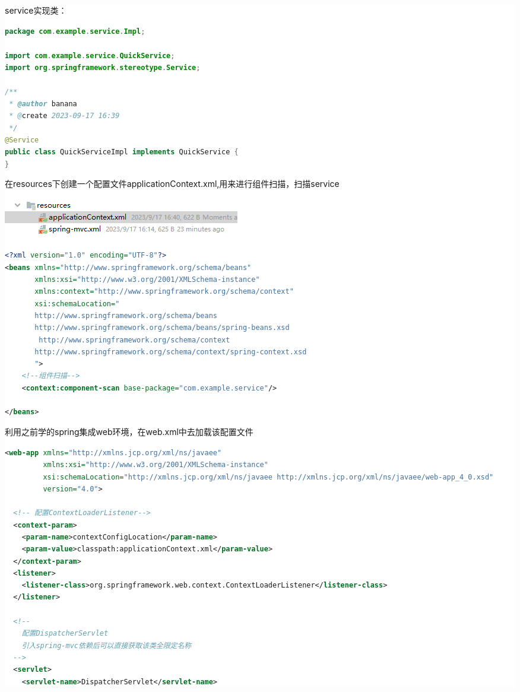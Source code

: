 service实现类：

```java
package com.example.service.Impl;

import com.example.service.QuickService;
import org.springframework.stereotype.Service;

/**
 * @author banana
 * @create 2023-09-17 16:39
 */
@Service
public class QuickServiceImpl implements QuickService {
}

```

在resources下创建一个配置文件applicationContext.xml,用来进行组件扫描，扫描service

![image-20230917164100681](Spring%EF%BC%88%E4%B8%89%EF%BC%89.assets/image-20230917164100681.png)

```xml
<?xml version="1.0" encoding="UTF-8"?>
<beans xmlns="http://www.springframework.org/schema/beans"
       xmlns:xsi="http://www.w3.org/2001/XMLSchema-instance"
       xmlns:context="http://www.springframework.org/schema/context"
       xsi:schemaLocation="
       http://www.springframework.org/schema/beans
       http://www.springframework.org/schema/beans/spring-beans.xsd
        http://www.springframework.org/schema/context
       http://www.springframework.org/schema/context/spring-context.xsd
       ">
    <!--组件扫描-->
    <context:component-scan base-package="com.example.service"/>

</beans>
```

利用之前学的spring集成web环境，在web.xml中去加载该配置文件

```xml
<web-app xmlns="http://xmlns.jcp.org/xml/ns/javaee"
         xmlns:xsi="http://www.w3.org/2001/XMLSchema-instance"
         xsi:schemaLocation="http://xmlns.jcp.org/xml/ns/javaee http://xmlns.jcp.org/xml/ns/javaee/web-app_4_0.xsd"
         version="4.0">

  <!-- 配置ContextLoaderListener-->
  <context-param>
    <param-name>contextConfigLocation</param-name>
    <param-value>classpath:applicationContext.xml</param-value>
  </context-param>
  <listener>
    <listener-class>org.springframework.web.context.ContextLoaderListener</listener-class>
  </listener>

  <!--
    配置DispatcherServlet
    引入spring-mvc依赖后可以直接获取该类全限定名称
  -->
  <servlet>
    <servlet-name>DispatcherServlet</servlet-name>
```